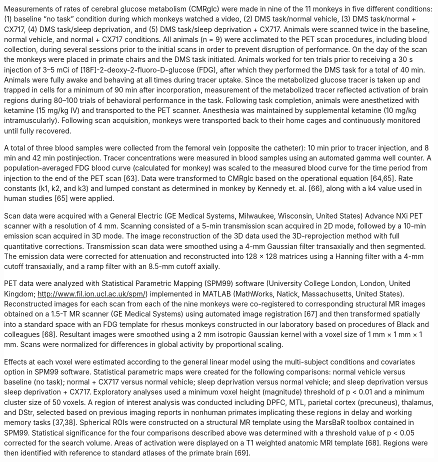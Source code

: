Measurements of rates of cerebral glucose metabolism (CMRglc) were made in nine of the 11 monkeys in five different conditions: (1) baseline “no task” condition during which monkeys watched a video, (2) DMS task/normal vehicle, (3) DMS task/normal + CX717, (4) DMS task/sleep deprivation, and (5) DMS task/sleep deprivation + CX717. Animals were scanned twice in the baseline, normal vehicle, and normal + CX717 conditions. All animals (n = 9) were acclimated to the PET scan procedures, including blood collection, during several sessions prior to the initial scans in order to prevent disruption of performance. On the day of the scan the monkeys were placed in primate chairs and the DMS task initiated. Animals worked for ten trials prior to receiving a 30 s injection of 3–5 mCi of [18F]-2-deoxy-2-fluoro-D-glucose (FDG), after which they performed the DMS task for a total of 40 min. Animals were fully awake and behaving at all times during tracer uptake. Since the metabolized glucose tracer is taken up and trapped in cells for a minimum of 90 min after incorporation, measurement of the metabolized tracer reflected activation of brain regions during 80–100 trials of behavioral performance in the task. Following task completion, animals were anesthetized with ketamine (15 mg/kg IV) and transported to the PET scanner. Anesthesia was maintained by supplemental ketamine (10 mg/kg intramuscularly). Following scan acquisition, monkeys were transported back to their home cages and continuously monitored until fully recovered.

A total of three blood samples were collected from the femoral vein (opposite the catheter): 10 min prior to tracer injection, and 8 min and 42 min postinjection. Tracer concentrations were measured in blood samples using an automated gamma well counter. A population-averaged FDG blood curve (calculated for monkey) was scaled to the measured blood curve for the time period from injection to the end of the PET scan [63]. Data were transformed to CMRglc based on the operational equation [64,65]. Rate constants (k1, k2, and k3) and lumped constant as determined in monkey by Kennedy et. al. [66], along with a k4 value used in human studies [65] were applied.

Scan data were acquired with a General Electric (GE Medical Systems, Milwaukee, Wisconsin, United States) Advance NXi PET scanner with a resolution of 4 mm. Scanning consisted of a 5-min transmission scan acquired in 2D mode, followed by a 10-min emission scan acquired in 3D mode. The image reconstruction of the 3D data used the 3D-reprojection method with full quantitative corrections. Transmission scan data were smoothed using a 4-mm Gaussian filter transaxially and then segmented. The emission data were corrected for attenuation and reconstructed into 128 × 128 matrices using a Hanning filter with a 4-mm cutoff transaxially, and a ramp filter with an 8.5-mm cutoff axially.

PET data were analyzed with Statistical Parametric Mapping (SPM99) software (University College London, London, United Kingdom; http://www.fil.ion.ucl.ac.uk/spm/) implemented in MATLAB (MathWorks, Natick, Massachusetts, United States). Reconstructed images for each scan from each of the nine monkeys were co-registered to corresponding structural MR images obtained on a 1.5-T MR scanner (GE Medical Systems) using automated image registration [67] and then transformed spatially into a standard space with an FDG template for rhesus monkeys constructed in our laboratory based on procedures of Black and colleagues [68]. Resultant images were smoothed using a 2 mm isotropic Gaussian kernel with a voxel size of 1 mm × 1 mm × 1 mm. Scans were normalized for differences in global activity by proportional scaling.

Effects at each voxel were estimated according to the general linear model using the multi-subject conditions and covariates option in SPM99 software. Statistical parametric maps were created for the following comparisons: normal vehicle versus baseline (no task); normal + CX717 versus normal vehicle; sleep deprivation versus normal vehicle; and sleep deprivation versus sleep deprivation + CX717. Exploratory analyses used a minimum voxel height (magnitude) threshold of p < 0.01 and a minimum cluster size of 50 voxels. A region of interest analysis was conducted including DPFC, MTL, parietal cortex (precuneus), thalamus, and DStr, selected based on previous imaging reports in nonhuman primates implicating these regions in delay and working memory tasks [37,38]. Spherical ROIs were constructed on a structural MR template using the MarsBaR toolbox contained in SPM99. Statistical significance for the four comparisons described above was determined with a threshold value of p < 0.05 corrected for the search volume. Areas of activation were displayed on a T1 weighted anatomic MRI template [68]. Regions were then identified with reference to standard atlases of the primate brain [69].
